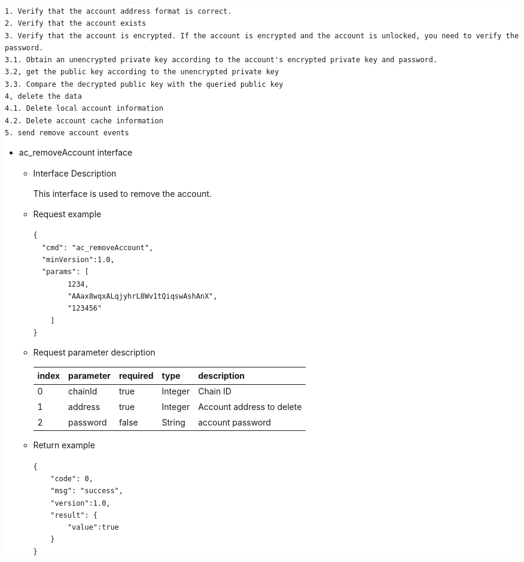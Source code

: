   ```
  1. Verify that the account address format is correct.
  2. Verify that the account exists
  3. Verify that the account is encrypted. If the account is encrypted and the account is unlocked, you need to verify the password.
  3.1. Obtain an unencrypted private key according to the account's encrypted private key and password.
  3.2, get the public key according to the unencrypted private key
  3.3. Compare the decrypted public key with the queried public key
  4, delete the data
  4.1. Delete local account information
  4.2. Delete account cache information
  5. send remove account events
  ```

- ac_removeAccount interface

  - Interface Description

    This interface is used to remove the account.

  - Request example

    ```
    {
      "cmd": "ac_removeAccount",
      "minVersion":1.0,
      "params": [
            1234,
            "AAax8wqxALqjyhrL8Wv1tQiqswAshAnX",
            "123456"
        ]
    }
    ```

  - Request parameter description

    | index | parameter | required | type    | description               |
    | ----- | --------- | -------- | ------- | ------------------------- |
    | 0     | chainId   | true     | Integer | Chain ID                  |
    | 1     | address   | true     | Integer | Account address to delete |
    | 2     | password  | false    | String  | account password          |

  - Return example

    ```
    {
        "code": 0,
        "msg": "success",
        "version":1.0,
        "result": {
        	"value":true
        }
    }
    ```
